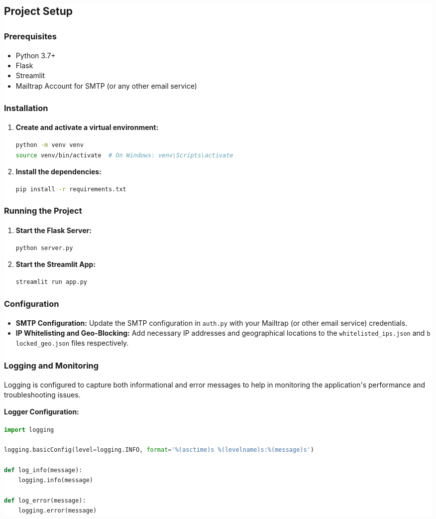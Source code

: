 ## Project Setup

### Prerequisites

- Python 3.7+
- Flask
- Streamlit
- Mailtrap Account for SMTP (or any other email service)

### Installation

1. **Create and activate a virtual environment:**
    ```sh
    python -m venv venv
    source venv/bin/activate  # On Windows: venv\Scripts\activate
    ```

2. **Install the dependencies:**
    ```sh
    pip install -r requirements.txt
    ```

### Running the Project

1. **Start the Flask Server:**
    ```sh
    python server.py
    ```

2. **Start the Streamlit App:**
    ```sh
    streamlit run app.py
    ```

### Configuration

- **SMTP Configuration:** Update the SMTP configuration in `auth.py` with your Mailtrap (or other email service) credentials.
- **IP Whitelisting and Geo-Blocking:** Add necessary IP addresses and geographical locations to the `whitelisted_ips.json` and `blocked_geo.json` files respectively.

### Logging and Monitoring

Logging is configured to capture both informational and error messages to help in monitoring the application's performance and troubleshooting issues.

**Logger Configuration:**
```python
import logging

logging.basicConfig(level=logging.INFO, format='%(asctime)s %(levelname)s:%(message)s')

def log_info(message):
    logging.info(message)

def log_error(message):
    logging.error(message)
```
